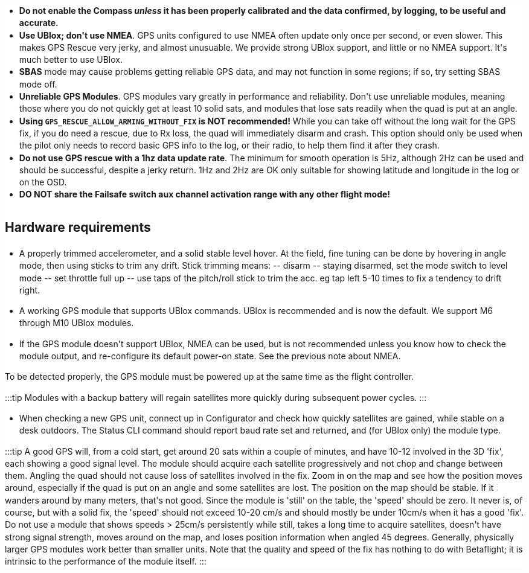 - **Do not enable the Compass _unless_ it has been properly calibrated and the data confirmed, by logging, to be useful and accurate.**
- **Use UBlox; don't use NMEA**. GPS units configured to use NMEA often update only once per second, or even slower. This makes GPS Rescue very jerky, and almost unusuable. We provide strong UBlox support, and little or no NMEA support. It's much better to use UBlox.
- **SBAS** mode may cause problems getting reliable GPS data, and may not function in some regions; if so, try setting SBAS mode off.
- **Unreliable GPS Modules**. GPS modules vary greatly in performance and reliability. Don't use unreliable modules, meaning those where you do not quickly get at least 10 solid sats, and modules that lose sats readily when the quad is put at an angle.
- **Using `GPS_RESCUE_ALLOW_ARMING_WITHOUT_FIX` is NOT recommended!** While you can take off without the long wait for the GPS fix, if you do need a rescue, due to Rx loss, the quad will immediately disarm and crash. This option should only be used when the pilot only needs to record basic GPS info to the log, or their radio, to help them find it after they crash.
- **Do not use GPS rescue with a 1hz data update rate**. The minimum for smooth operation is 5Hz, although 2Hz can be used and should be successful, despite a jerky return. 1Hz and 2Hz are OK only suitable for showing latitude and longitude in the log or on the OSD.
- **DO NOT share the Failsafe switch aux channel activation range with any other flight mode!**

## Hardware requirements

- A properly trimmed accelerometer, and a solid stable level hover. At the field, fine tuning can be done by hovering in angle mode, then using sticks to trim any drift. Stick trimming means:
  -- disarm
  -- staying disarmed, set the mode switch to level mode
  -- set throttle full up
  -- use taps of the pitch/roll stick to trim the acc. eg tap left 5-10 times to fix a tendency to drift right.

- A working GPS module that supports UBlox commands. UBlox is recommended and is now the default. We support M6 through M10 UBlox modules.
- If the GPS module doesn't support UBlox, NMEA can be used, but is not recommended unless you know how to check the module output, and re-configure its default power-on state. See the previous note about NMEA.

To be detected properly, the GPS module must be powered up at the same time as the flight controller.

:::tip
Modules with a backup battery will regain satellites more quickly during subsequent power cycles.
:::

- When checking a new GPS unit, connect up in Configurator and check how quickly satellites are gained, while stable on a desk outdoors. The Status CLI command should report baud rate set and returned, and (for UBlox only) the module type.

:::tip
A good GPS will, from a cold start, get around 20 sats within a couple of minutes, and have 10-12 involved in the 3D 'fix', each showing a good signal level. The module should acquire each satellite progressively and not chop and change between them. Angling the quad should not cause loss of satellites involved in the fix. Zoom in on the map and see how the position moves around, especially if the quad is put on an angle and some satellites are lost. The position on the map should be stable. If it wanders around by many meters, that's not good. Since the module is 'still' on the table, the 'speed' should be zero. It never is, of course, but with a solid fix, the 'speed' should not exceed 10-20 cm/s and should mostly be under 10cm/s when it has a good 'fix'. Do not use a module that shows speeds > 25cm/s persistently while still, takes a long time to acquire satellites, doesn't have strong signal strength, moves around on the map, and loses position information when angled 45 degrees. Generally, physically larger GPS modules work better than smaller units. Note that the quality and speed of the fix has nothing to do with Betaflight; it is intrinsic to the performance of the module itself.
:::
